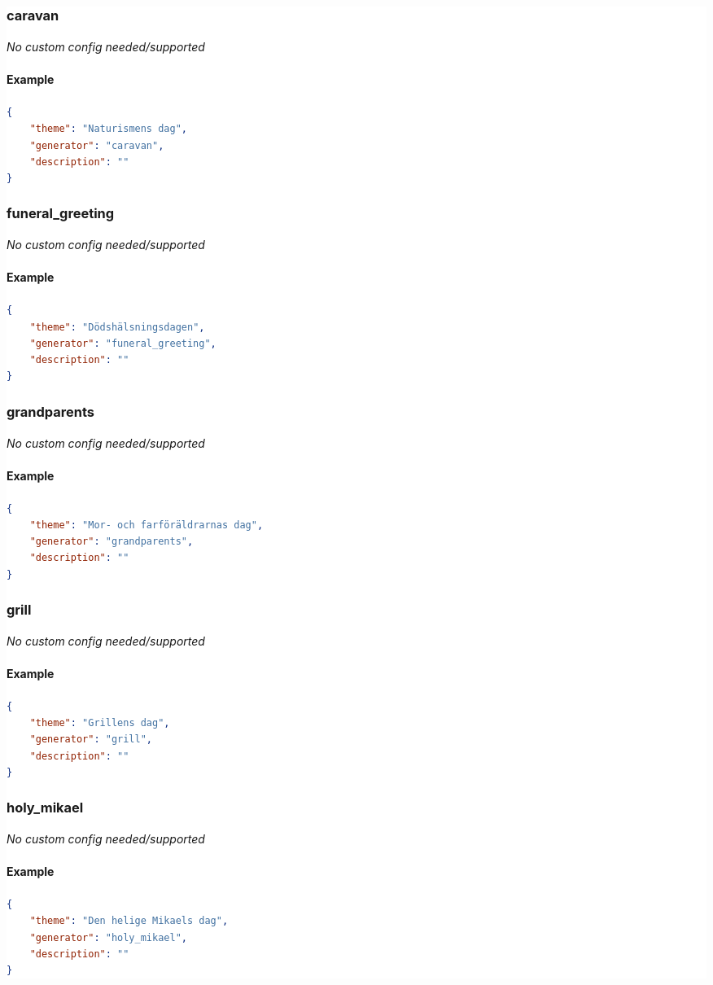 ### caravan
*No custom config needed/supported*

#### Example
```json
{
    "theme": "Naturismens dag",
    "generator": "caravan",
    "description": ""
}
```

### funeral_greeting
*No custom config needed/supported*

#### Example
```json
{
    "theme": "Dödshälsningsdagen",
    "generator": "funeral_greeting",
    "description": ""
}
```

### grandparents
*No custom config needed/supported*

#### Example
```json
{
    "theme": "Mor- och farföräldrarnas dag",
    "generator": "grandparents",
    "description": ""
}
```

### grill
*No custom config needed/supported*

#### Example
```json
{
    "theme": "Grillens dag",
    "generator": "grill",
    "description": ""
}
```

### holy_mikael
*No custom config needed/supported*

#### Example
```json
{
    "theme": "Den helige Mikaels dag",
    "generator": "holy_mikael",
    "description": ""
}
```
